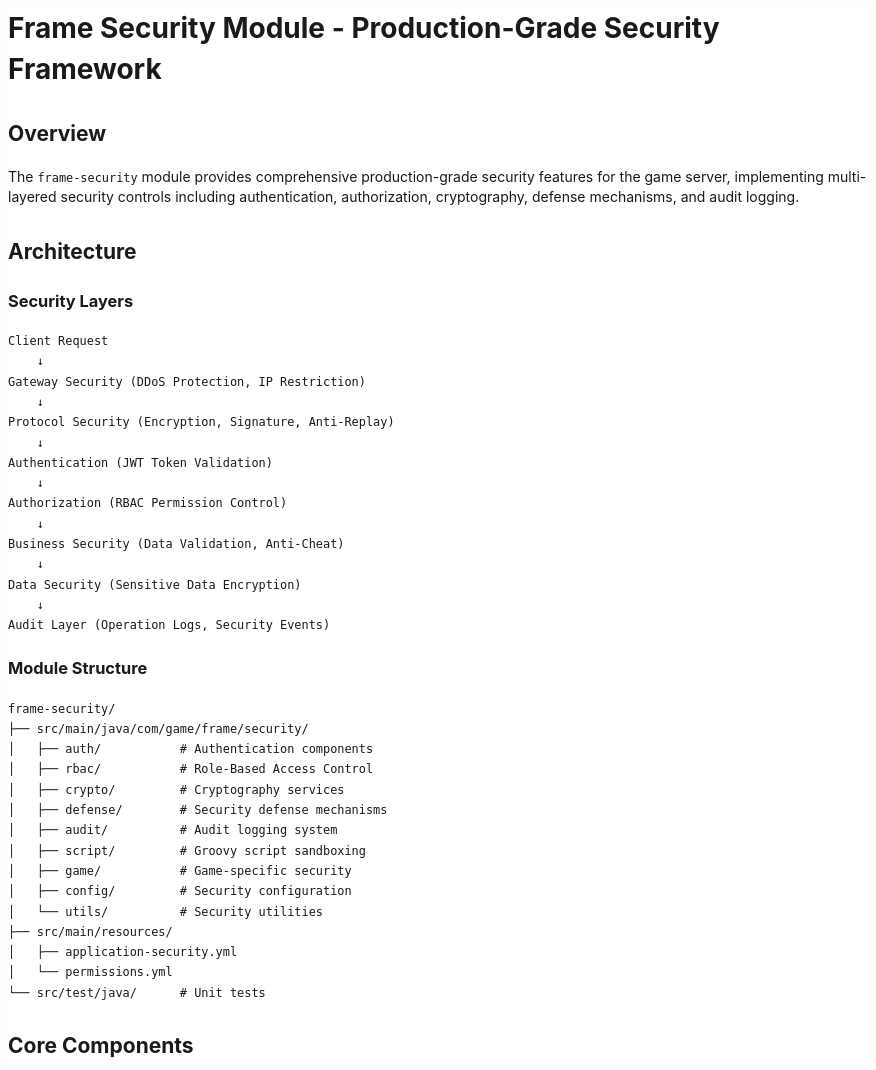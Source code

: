 # Frame Security Module - Production-Grade Security Framework

## Overview
The `frame-security` module provides comprehensive production-grade security features for the game server, implementing multi-layered security controls including authentication, authorization, cryptography, defense mechanisms, and audit logging.

## Architecture

### Security Layers
```
Client Request
    ↓
Gateway Security (DDoS Protection, IP Restriction)
    ↓
Protocol Security (Encryption, Signature, Anti-Replay)
    ↓
Authentication (JWT Token Validation)
    ↓
Authorization (RBAC Permission Control)
    ↓
Business Security (Data Validation, Anti-Cheat)
    ↓
Data Security (Sensitive Data Encryption)
    ↓
Audit Layer (Operation Logs, Security Events)
```

### Module Structure
```
frame-security/
├── src/main/java/com/game/frame/security/
│   ├── auth/           # Authentication components
│   ├── rbac/           # Role-Based Access Control
│   ├── crypto/         # Cryptography services
│   ├── defense/        # Security defense mechanisms
│   ├── audit/          # Audit logging system
│   ├── script/         # Groovy script sandboxing
│   ├── game/           # Game-specific security
│   ├── config/         # Security configuration
│   └── utils/          # Security utilities
├── src/main/resources/
│   ├── application-security.yml
│   └── permissions.yml
└── src/test/java/      # Unit tests
```

## Core Components
